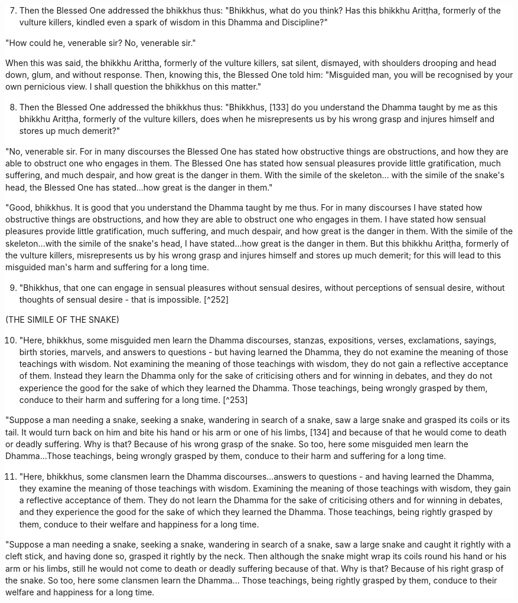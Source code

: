 7. Then the Blessed One addressed the bhikkhus thus: "Bhikkhus, what do you think? Has this bhikkhu Aritṭha, formerly of the vulture killers, kindled even a spark of wisdom in this Dhamma and Discipline?"

"How could he, venerable sir? No, venerable sir."

When this was said, the bhikkhu Arittha, formerly of the vulture killers, sat silent, dismayed, with shoulders drooping and head down, glum, and without response. Then, knowing this, the Blessed One told him: "Misguided man, you will be recognised by your own pernicious view. I shall question the bhikkhus on this matter."

8. Then the Blessed One addressed the bhikkhus thus: "Bhikkhus, [133] do you understand the Dhamma taught by me as this bhikkhu Aritṭha, formerly of the vulture killers, does when he misrepresents us by his wrong grasp and injures himself and stores up much demerit?"

"No, venerable sir. For in many discourses the Blessed One has stated how obstructive things are obstructions, and how they are able to obstruct one who engages in them. The Blessed One has stated how sensual pleasures provide little gratification, much suffering, and much despair, and how great is the danger in them. With the simile of the skeleton... with the simile of the snake's head, the Blessed One has stated...how great is the danger in them."

"Good, bhikkhus. It is good that you understand the Dhamma taught by me thus. For in many discourses I have stated how obstructive things are obstructions, and how they are able to obstruct one who engages in them. I have stated how sensual pleasures provide little gratification, much suffering, and much despair, and how great is the danger in them. With the simile of the skeleton...with the simile of the snake's head, I have stated...how great is the danger in them. But this bhikkhu Aritṭha, formerly of the vulture killers, misrepresents us by his wrong grasp and injures himself and stores up much demerit; for this will lead to this misguided man's harm and suffering for a long time.

9. "Bhikkhus, that one can engage in sensual pleasures without sensual desires, without perceptions of sensual desire, without thoughts of sensual desire - that is impossible. [^252]

(THE SIMILE OF THE SNAKE)

10. "Here, bhikkhus, some misguided men learn the Dhamma discourses, stanzas, expositions, verses, exclamations, sayings, birth stories, marvels, and answers to questions - but having learned the Dhamma, they do not examine the meaning of those teachings with wisdom. Not examining the meaning of those teachings with wisdom, they do not gain a reflective acceptance of them. Instead they learn the Dhamma only for the sake of criticising others and for winning in debates, and they do not experience the good for the sake of which they learned the Dhamma. Those teachings, being wrongly grasped by them, conduce to their harm and suffering for a long time. [^253]

"Suppose a man needing a snake, seeking a snake, wandering in search of a snake, saw a large snake and grasped its coils or its tail. It would turn back on him and bite his hand or his arm or one of his limbs, [134] and because of that he would come to death or deadly suffering. Why is that? Because of his wrong grasp of the snake. So too, here some misguided men learn the Dhamma...Those teachings, being wrongly grasped by them, conduce to their harm and suffering for a long time.

11. "Here, bhikkhus, some clansmen learn the Dhamma discourses...answers to questions - and having learned the Dhamma, they examine the meaning of those teachings with wisdom. Examining the meaning of those teachings with wisdom, they gain a reflective acceptance of them. They do not learn the Dhamma for the sake of criticising others and for winning in debates, and they experience the good for the sake of which they learned the Dhamma. Those teachings, being rightly grasped by them, conduce to their welfare and happiness for a long time.

"Suppose a man needing a snake, seeking a snake, wandering in search of a snake, saw a large snake and caught it rightly with a cleft stick, and having done so, grasped it rightly by the neck. Then although the snake might wrap its coils round his hand or his arm or his limbs, still he would not come to death or deadly
suffering because of that. Why is that? Because of his right grasp of the snake. So too, here some clansmen learn the Dhamma... Those teachings, being rightly grasped by them, conduce to their welfare and happiness for a long time.
